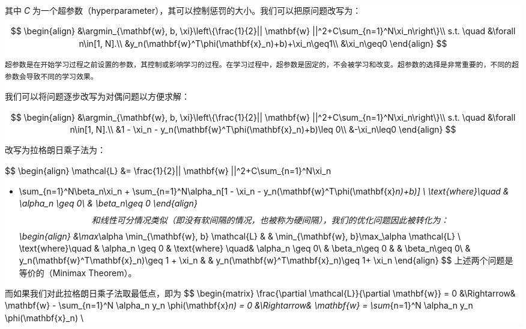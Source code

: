 其中 $C$ 为一个超参数（hyperparameter），其可以控制惩罚的大小。我们可以把原问题改写为：

$$
\begin{align}
&\argmin_{\mathbf{w}, b, \xi}\left\{\frac{1}{2}|| \mathbf{w} ||^2+C\sum_{n=1}^N\xi_n\right\}\\
s.t. \quad
&\forall n\in[1, N].\\
&y_n(\mathbf{w}^T\phi(\mathbf{x}_n)+b)+\xi_n\geq1\\
&\xi_n\geq0
\end{align}
$$

```admonish note title="什么是超参数"
超参数是在开始学习过程之前设置的参数，其控制或影响学习的过程。在学习过程中，超参数是固定的，不会被学习和改变。超参数的选择是非常重要的，不同的超参数会导致不同的学习效果。
```

我们可以将问题逐步改写为对偶问题以方便求解：

$$
\begin{align}
&\argmin_{\mathbf{w}, b, \xi}\left\{\frac{1}{2}|| \mathbf{w} ||^2+C\sum_{n=1}^N\xi_n\right\}\\
s.t. \quad
&\forall n\in[1, N].\\
&1 - \xi_n - y_n(\mathbf{w}^T\phi(\mathbf{x}_n)+b)\leq 0\\
&-\xi_n\leq0
\end{align}
$$

改写为拉格朗日乘子法为：


$$
\begin{align}
\mathcal{L} &= \frac{1}{2}|| \mathbf{w} ||^2+C\sum_{n=1}^N\xi_n
- \sum_{n=1}^N\beta_n\xi_n + \sum_{n=1}^N\alpha_n[1 - \xi_n - y_n(\mathbf{w}^T\phi(\mathbf{x}_n)+b)]
\\
\text{where}\quad & \alpha_n \geq 0\\
& \beta_n\geq 0
\end{align}
$$
和线性可分情况类似（即没有软间隔的情况，也被称为硬间隔），我们的优化问题因此被转化为：
$$
\begin{align}
&\max_\alpha \min_{\mathbf{w}, b} \mathcal{L}   & & \min_{\mathbf{w}, b}\max_\alpha  \mathcal{L}
\\
\text{where}\quad & \alpha_n \geq 0 & \text{where}  \quad& \alpha_n \geq 0\\
& \beta_n\geq 0 &  & \beta_n\geq 0\\
& y_n(\mathbf{w}^T\mathbf{x}_n)\geq 1 + \xi_n & & y_n(\mathbf{w}^T\mathbf{x}_n)\geq 1+ \xi_n
\end{align}
$$
上述两个问题是等价的（Minimax Theorem）。



而如果我们对此拉格朗日乘子法取最低点，即为
$$
\begin{matrix}
\frac{\partial \mathcal{L}}{\partial \mathbf{w}} = 0
&\Rightarrow&
\mathbf{w} - \sum_{n=1}^N \alpha_n y_n \phi(\mathbf{x}_n) = 0
&\Rightarrow&
\mathbf{w} = \sum_{n=1}^N \alpha_n y_n \phi(\mathbf{x}_n)
\\
